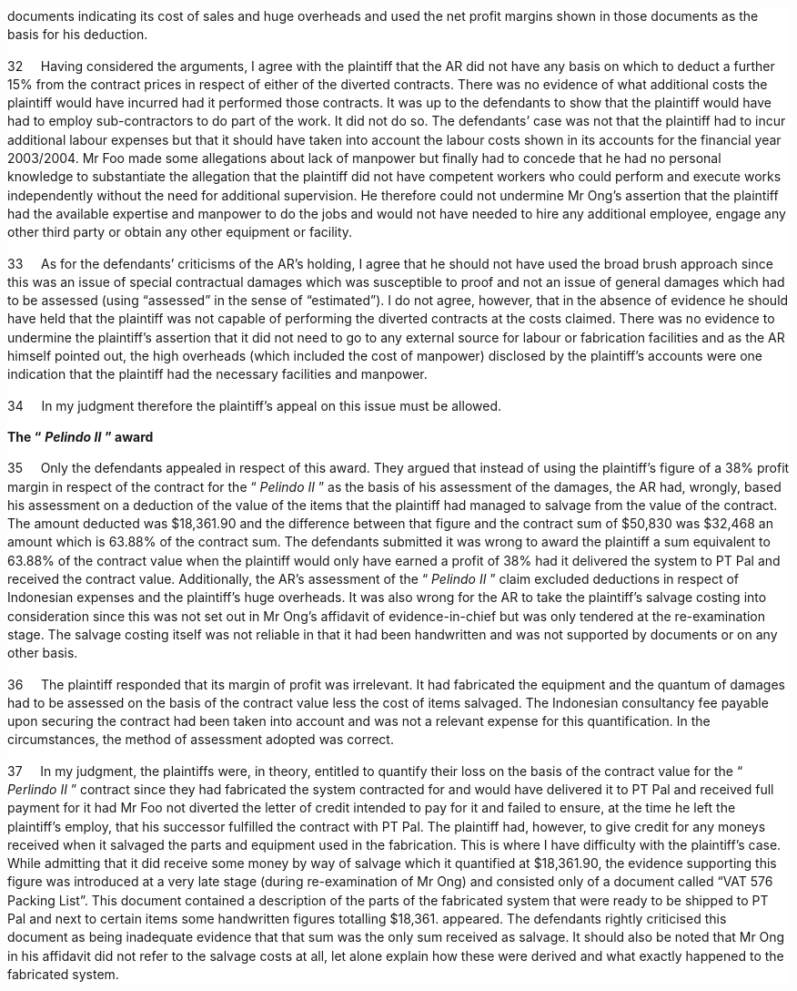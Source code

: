 
documents indicating its cost of sales and huge overheads and used the net profit margins shown in those documents as the basis for his deduction. 

32     Having considered the arguments, I agree with the plaintiff that the AR did not have any basis on which to deduct a further 15% from the contract prices in respect of either of the diverted contracts. There was no evidence of what additional costs the plaintiff would have incurred had it performed those contracts. It was up to the defendants to show that the plaintiff would have had to employ sub-contractors to do part of the work. It did not do so. The defendants’ case was not that the plaintiff had to incur additional labour expenses but that it should have taken into account the labour costs shown in its accounts for the financial year 2003/2004. Mr Foo made some allegations about lack of manpower but finally had to concede that he had no personal knowledge to substantiate the allegation that the plaintiff did not have competent workers who could perform and execute works independently without the need for additional supervision. He therefore could not undermine Mr Ong’s assertion that the plaintiff had the available expertise and manpower to do the jobs and would not have needed to hire any additional employee, engage any other third party or obtain any other equipment or facility. 

33     As for the defendants’ criticisms of the AR’s holding, I agree that he should not have used the broad brush approach since this was an issue of special contractual damages which was susceptible to proof and not an issue of general damages which had to be assessed (using “assessed” in the sense of “estimated”). I do not agree, however, that in the absence of evidence he should have held that the plaintiff was not capable of performing the diverted contracts at the costs claimed. There was no evidence to undermine the plaintiff’s assertion that it did not need to go to any external source for labour or fabrication facilities and as the AR himself pointed out, the high overheads (which included the cost of manpower) disclosed by the plaintiff’s accounts were one indication that the plaintiff had the necessary facilities and manpower. 

34     In my judgment therefore the plaintiff’s appeal on this issue must be allowed. 

**The “** **_Pelindo II_** **” award** 

35     Only the defendants appealed in respect of this award. They argued that instead of using the plaintiff’s figure of a 38% profit margin in respect of the contract for the “ _Pelindo II_ ” as the basis of his assessment of the damages, the AR had, wrongly, based his assessment on a deduction of the value of the items that the plaintiff had managed to salvage from the value of the contract. The amount deducted was $18,361.90 and the difference between that figure and the contract sum of $50,830 was $32,468 an amount which is 63.88% of the contract sum. The defendants submitted it was wrong to award the plaintiff a sum equivalent to 63.88% of the contract value when the plaintiff would only have earned a profit of 38% had it delivered the system to PT Pal and received the contract value. Additionally, the AR’s assessment of the “ _Pelindo II_ ” claim excluded deductions in respect of Indonesian expenses and the plaintiff’s huge overheads. It was also wrong for the AR to take the plaintiff’s salvage costing into consideration since this was not set out in Mr Ong’s affidavit of evidence-in-chief but was only tendered at the re-examination stage. The salvage costing itself was not reliable in that it had been handwritten and was not supported by documents or on any other basis. 

36     The plaintiff responded that its margin of profit was irrelevant. It had fabricated the equipment and the quantum of damages had to be assessed on the basis of the contract value less the cost of items salvaged. The Indonesian consultancy fee payable upon securing the contract had been taken into account and was not a relevant expense for this quantification. In the circumstances, the method of assessment adopted was correct. 


37     In my judgment, the plaintiffs were, in theory, entitled to quantify their loss on the basis of the contract value for the “ _Perlindo II_ ” contract since they had fabricated the system contracted for and would have delivered it to PT Pal and received full payment for it had Mr Foo not diverted the letter of credit intended to pay for it and failed to ensure, at the time he left the plaintiff’s employ, that his successor fulfilled the contract with PT Pal. The plaintiff had, however, to give credit for any moneys received when it salvaged the parts and equipment used in the fabrication. This is where I have difficulty with the plaintiff’s case. While admitting that it did receive some money by way of salvage which it quantified at $18,361.90, the evidence supporting this figure was introduced at a very late stage (during re-examination of Mr Ong) and consisted only of a document called “VAT 576 Packing List”. This document contained a description of the parts of the fabricated system that were ready to be shipped to PT Pal and next to certain items some handwritten figures totalling $18,361. appeared. The defendants rightly criticised this document as being inadequate evidence that that sum was the only sum received as salvage. It should also be noted that Mr Ong in his affidavit did not refer to the salvage costs at all, let alone explain how these were derived and what exactly happened to the fabricated system. 